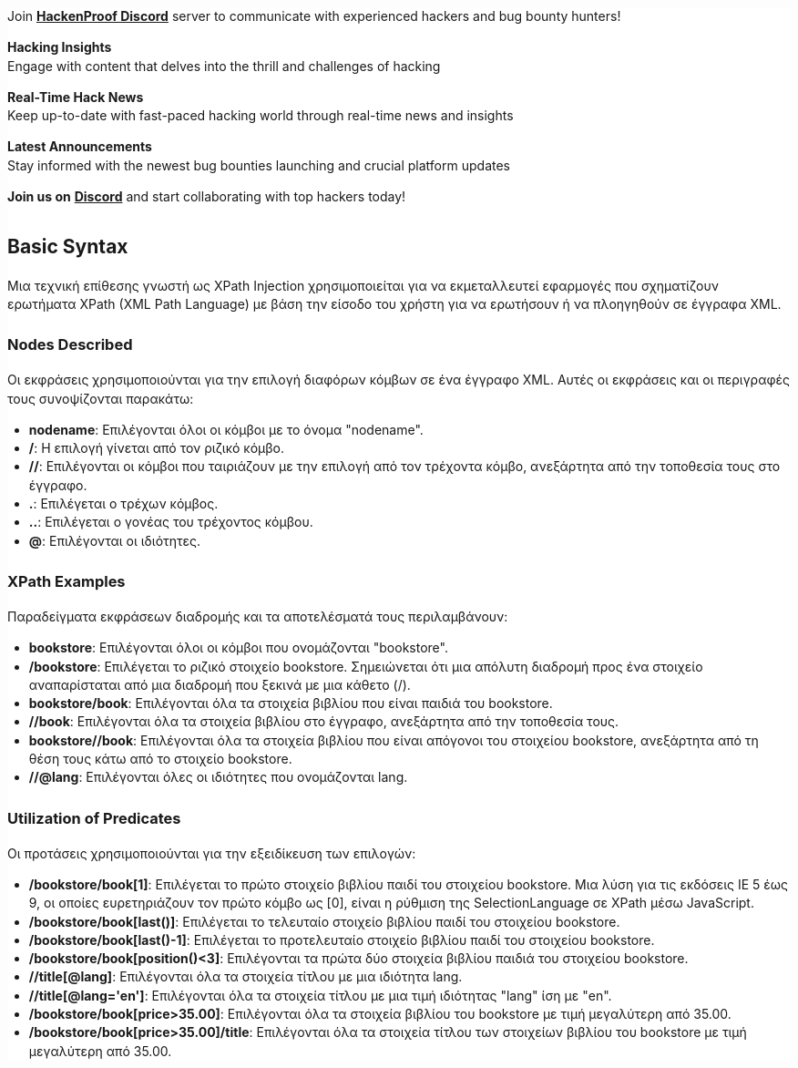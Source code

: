 Join [**HackenProof Discord**](https://discord.com/invite/N3FrSbmwdy) server to communicate with experienced hackers and bug bounty hunters!

**Hacking Insights**\
Engage with content that delves into the thrill and challenges of hacking

**Real-Time Hack News**\
Keep up-to-date with fast-paced hacking world through real-time news and insights

**Latest Announcements**\
Stay informed with the newest bug bounties launching and crucial platform updates

**Join us on** [**Discord**](https://discord.com/invite/N3FrSbmwdy) and start collaborating with top hackers today!

## Basic Syntax

Μια τεχνική επίθεσης γνωστή ως XPath Injection χρησιμοποιείται για να εκμεταλλευτεί εφαρμογές που σχηματίζουν ερωτήματα XPath (XML Path Language) με βάση την είσοδο του χρήστη για να ερωτήσουν ή να πλοηγηθούν σε έγγραφα XML.

### Nodes Described

Οι εκφράσεις χρησιμοποιούνται για την επιλογή διαφόρων κόμβων σε ένα έγγραφο XML. Αυτές οι εκφράσεις και οι περιγραφές τους συνοψίζονται παρακάτω:

* **nodename**: Επιλέγονται όλοι οι κόμβοι με το όνομα "nodename".
* **/**: Η επιλογή γίνεται από τον ριζικό κόμβο.
* **//**: Επιλέγονται οι κόμβοι που ταιριάζουν με την επιλογή από τον τρέχοντα κόμβο, ανεξάρτητα από την τοποθεσία τους στο έγγραφο.
* **.**: Επιλέγεται ο τρέχων κόμβος.
* **..**: Επιλέγεται ο γονέας του τρέχοντος κόμβου.
* **@**: Επιλέγονται οι ιδιότητες.

### XPath Examples

Παραδείγματα εκφράσεων διαδρομής και τα αποτελέσματά τους περιλαμβάνουν:

* **bookstore**: Επιλέγονται όλοι οι κόμβοι που ονομάζονται "bookstore".
* **/bookstore**: Επιλέγεται το ριζικό στοιχείο bookstore. Σημειώνεται ότι μια απόλυτη διαδρομή προς ένα στοιχείο αναπαρίσταται από μια διαδρομή που ξεκινά με μια κάθετο (/).
* **bookstore/book**: Επιλέγονται όλα τα στοιχεία βιβλίου που είναι παιδιά του bookstore.
* **//book**: Επιλέγονται όλα τα στοιχεία βιβλίου στο έγγραφο, ανεξάρτητα από την τοποθεσία τους.
* **bookstore//book**: Επιλέγονται όλα τα στοιχεία βιβλίου που είναι απόγονοι του στοιχείου bookstore, ανεξάρτητα από τη θέση τους κάτω από το στοιχείο bookstore.
* **//@lang**: Επιλέγονται όλες οι ιδιότητες που ονομάζονται lang.

### Utilization of Predicates

Οι προτάσεις χρησιμοποιούνται για την εξειδίκευση των επιλογών:

* **/bookstore/book\[1]**: Επιλέγεται το πρώτο στοιχείο βιβλίου παιδί του στοιχείου bookstore. Μια λύση για τις εκδόσεις IE 5 έως 9, οι οποίες ευρετηριάζουν τον πρώτο κόμβο ως \[0], είναι η ρύθμιση της SelectionLanguage σε XPath μέσω JavaScript.
* **/bookstore/book\[last()]**: Επιλέγεται το τελευταίο στοιχείο βιβλίου παιδί του στοιχείου bookstore.
* **/bookstore/book\[last()-1]**: Επιλέγεται το προτελευταίο στοιχείο βιβλίου παιδί του στοιχείου bookstore.
* **/bookstore/book\[position()<3]**: Επιλέγονται τα πρώτα δύο στοιχεία βιβλίου παιδιά του στοιχείου bookstore.
* **//title\[@lang]**: Επιλέγονται όλα τα στοιχεία τίτλου με μια ιδιότητα lang.
* **//title\[@lang='en']**: Επιλέγονται όλα τα στοιχεία τίτλου με μια τιμή ιδιότητας "lang" ίση με "en".
* **/bookstore/book\[price>35.00]**: Επιλέγονται όλα τα στοιχεία βιβλίου του bookstore με τιμή μεγαλύτερη από 35.00.
* **/bookstore/book\[price>35.00]/title**: Επιλέγονται όλα τα στοιχεία τίτλου των στοιχείων βιβλίου του bookstore με τιμή μεγαλύτερη από 35.00.
